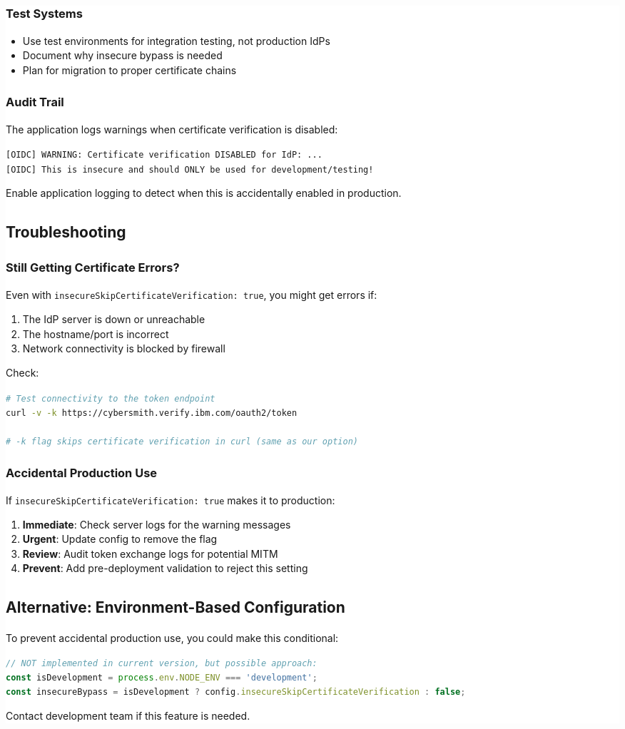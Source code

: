 ### Test Systems

- Use test environments for integration testing, not production IdPs
- Document why insecure bypass is needed
- Plan for migration to proper certificate chains

### Audit Trail

The application logs warnings when certificate verification is disabled:
```
[OIDC] WARNING: Certificate verification DISABLED for IdP: ...
[OIDC] This is insecure and should ONLY be used for development/testing!
```

Enable application logging to detect when this is accidentally enabled in production.

## Troubleshooting

### Still Getting Certificate Errors?

Even with `insecureSkipCertificateVerification: true`, you might get errors if:

1. The IdP server is down or unreachable
2. The hostname/port is incorrect
3. Network connectivity is blocked by firewall

Check:
```bash
# Test connectivity to the token endpoint
curl -v -k https://cybersmith.verify.ibm.com/oauth2/token

# -k flag skips certificate verification in curl (same as our option)
```

### Accidental Production Use

If `insecureSkipCertificateVerification: true` makes it to production:

1. **Immediate**: Check server logs for the warning messages
2. **Urgent**: Update config to remove the flag
3. **Review**: Audit token exchange logs for potential MITM
4. **Prevent**: Add pre-deployment validation to reject this setting

## Alternative: Environment-Based Configuration

To prevent accidental production use, you could make this conditional:

```javascript
// NOT implemented in current version, but possible approach:
const isDevelopment = process.env.NODE_ENV === 'development';
const insecureBypass = isDevelopment ? config.insecureSkipCertificateVerification : false;
```

Contact development team if this feature is needed.
